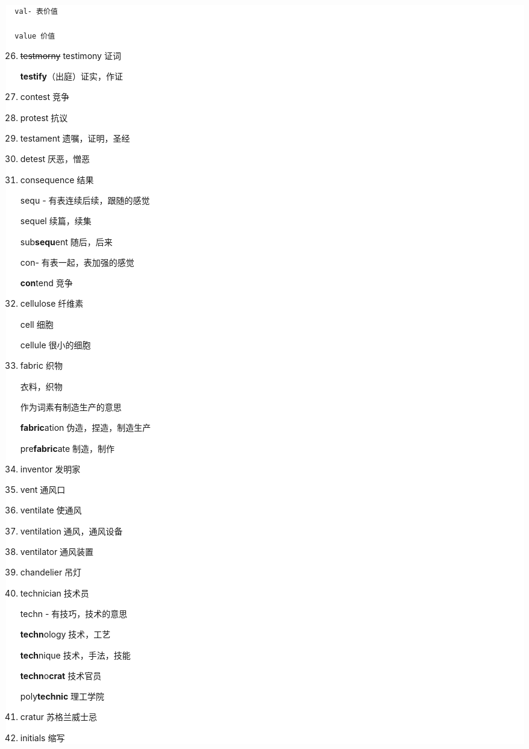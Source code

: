       val- 表价值

      value 价值

26. ~~testmorny~~ testimony 证词
      
      **testify**（出庭）证实，作证


27. contest 竞争
28. protest 抗议
39. testament 遗嘱，证明，圣经
30. detest 厌恶，憎恶
31. consequence 结果

      sequ - 有表连续后续，跟随的感觉

      sequel 续篇，续集

      sub**sequ**ent 随后，后来

      con- 有表一起，表加强的感觉

      **con**tend 竞争

32. cellulose 纤维素
      
      cell 细胞
      
      cellule 很小的细胞

33. fabric 织物
    
    衣料，织物

    作为词素有制造生产的意思

    **fabric**ation 伪造，捏造，制造生产

    pre**fabric**ate 制造，制作

34. inventor 发明家
    
35. vent 通风口
36. ventilate 使通风
37. ventilation 通风，通风设备
38. ventilator 通风装置
    
39. chandelier 吊灯
      
40. technician 技术员
    
      techn - 有技巧，技术的意思

      **techn**ology 技术，工艺

      **tech**nique 技术，手法，技能

      **techn**o**crat** 技术官员

      poly**technic** 理工学院

41. cratur 苏格兰威士忌
42. initials 缩写
